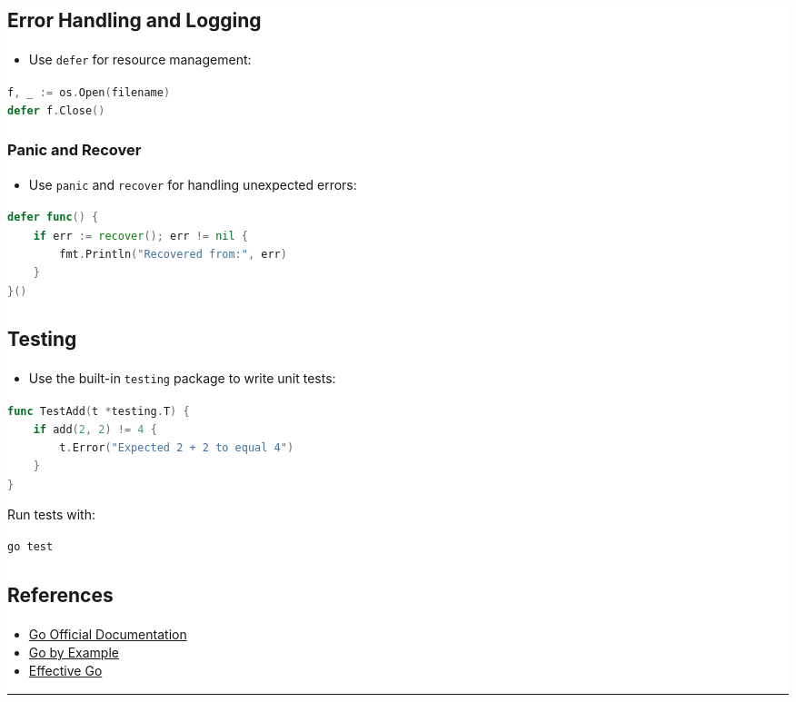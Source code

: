 ## Error Handling and Logging

- Use `defer` for resource management:

```go
f, _ := os.Open(filename)
defer f.Close()
```

### Panic and Recover

- Use `panic` and `recover` for handling unexpected errors:

```go
defer func() {
    if err := recover(); err != nil {
        fmt.Println("Recovered from:", err)
    }
}()
```

## Testing

- Use the built-in `testing` package to write unit tests:

```go
func TestAdd(t *testing.T) {
    if add(2, 2) != 4 {
        t.Error("Expected 2 + 2 to equal 4")
    }
}
```

Run tests with:

```shell
go test
```

## References

- [Go Official Documentation](https://golang.org/doc/)
- [Go by Example](https://gobyexample.com/)
- [Effective Go](https://golang.org/doc/effective_go)

---
